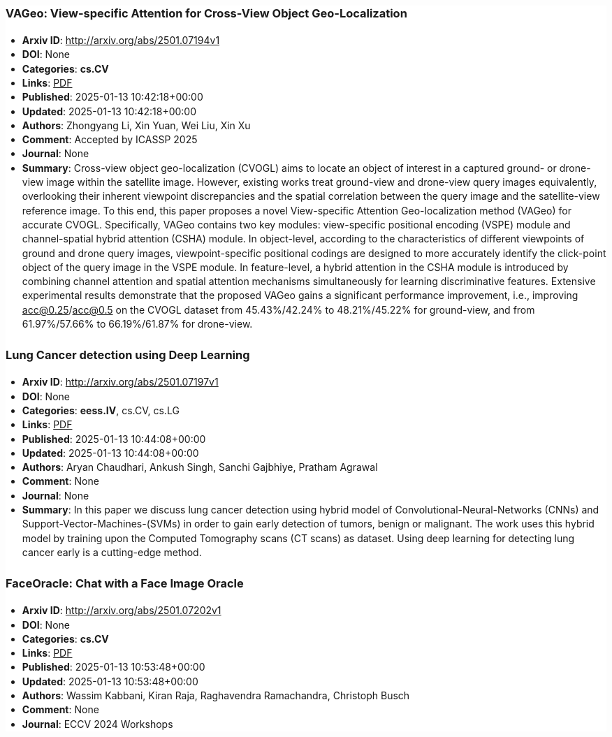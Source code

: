 

### VAGeo: View-specific Attention for Cross-View Object Geo-Localization
- **Arxiv ID**: http://arxiv.org/abs/2501.07194v1
- **DOI**: None
- **Categories**: **cs.CV**
- **Links**: [PDF](http://arxiv.org/pdf/2501.07194v1)
- **Published**: 2025-01-13 10:42:18+00:00
- **Updated**: 2025-01-13 10:42:18+00:00
- **Authors**: Zhongyang Li, Xin Yuan, Wei Liu, Xin Xu
- **Comment**: Accepted by ICASSP 2025
- **Journal**: None
- **Summary**: Cross-view object geo-localization (CVOGL) aims to locate an object of interest in a captured ground- or drone-view image within the satellite image. However, existing works treat ground-view and drone-view query images equivalently, overlooking their inherent viewpoint discrepancies and the spatial correlation between the query image and the satellite-view reference image. To this end, this paper proposes a novel View-specific Attention Geo-localization method (VAGeo) for accurate CVOGL. Specifically, VAGeo contains two key modules: view-specific positional encoding (VSPE) module and channel-spatial hybrid attention (CSHA) module. In object-level, according to the characteristics of different viewpoints of ground and drone query images, viewpoint-specific positional codings are designed to more accurately identify the click-point object of the query image in the VSPE module. In feature-level, a hybrid attention in the CSHA module is introduced by combining channel attention and spatial attention mechanisms simultaneously for learning discriminative features. Extensive experimental results demonstrate that the proposed VAGeo gains a significant performance improvement, i.e., improving acc@0.25/acc@0.5 on the CVOGL dataset from 45.43%/42.24% to 48.21%/45.22% for ground-view, and from 61.97%/57.66% to 66.19%/61.87% for drone-view.



### Lung Cancer detection using Deep Learning
- **Arxiv ID**: http://arxiv.org/abs/2501.07197v1
- **DOI**: None
- **Categories**: **eess.IV**, cs.CV, cs.LG
- **Links**: [PDF](http://arxiv.org/pdf/2501.07197v1)
- **Published**: 2025-01-13 10:44:08+00:00
- **Updated**: 2025-01-13 10:44:08+00:00
- **Authors**: Aryan Chaudhari, Ankush Singh, Sanchi Gajbhiye, Pratham Agrawal
- **Comment**: None
- **Journal**: None
- **Summary**: In this paper we discuss lung cancer detection using hybrid model of Convolutional-Neural-Networks (CNNs) and Support-Vector-Machines-(SVMs) in order to gain early detection of tumors, benign or malignant. The work uses this hybrid model by training upon the Computed Tomography scans (CT scans) as dataset. Using deep learning for detecting lung cancer early is a cutting-edge method.



### FaceOracle: Chat with a Face Image Oracle
- **Arxiv ID**: http://arxiv.org/abs/2501.07202v1
- **DOI**: None
- **Categories**: **cs.CV**
- **Links**: [PDF](http://arxiv.org/pdf/2501.07202v1)
- **Published**: 2025-01-13 10:53:48+00:00
- **Updated**: 2025-01-13 10:53:48+00:00
- **Authors**: Wassim Kabbani, Kiran Raja, Raghavendra Ramachandra, Christoph Busch
- **Comment**: None
- **Journal**: ECCV 2024 Workshops